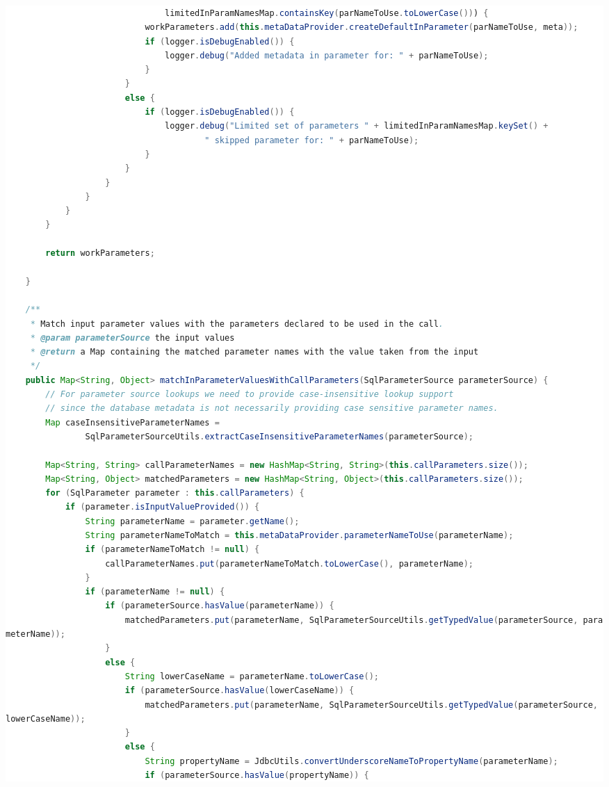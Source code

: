 ```java
								limitedInParamNamesMap.containsKey(parNameToUse.toLowerCase())) {
							workParameters.add(this.metaDataProvider.createDefaultInParameter(parNameToUse, meta));
							if (logger.isDebugEnabled()) {
								logger.debug("Added metadata in parameter for: " + parNameToUse);
							}
						}
						else {
							if (logger.isDebugEnabled()) {
								logger.debug("Limited set of parameters " + limitedInParamNamesMap.keySet() +
										" skipped parameter for: " + parNameToUse);
							}
						}
					}
				}
			}
		}

		return workParameters;

	}

	/**
	 * Match input parameter values with the parameters declared to be used in the call.
	 * @param parameterSource the input values
	 * @return a Map containing the matched parameter names with the value taken from the input
	 */
	public Map<String, Object> matchInParameterValuesWithCallParameters(SqlParameterSource parameterSource) {
		// For parameter source lookups we need to provide case-insensitive lookup support
		// since the database metadata is not necessarily providing case sensitive parameter names.
		Map caseInsensitiveParameterNames =
				SqlParameterSourceUtils.extractCaseInsensitiveParameterNames(parameterSource);

		Map<String, String> callParameterNames = new HashMap<String, String>(this.callParameters.size());
		Map<String, Object> matchedParameters = new HashMap<String, Object>(this.callParameters.size());
		for (SqlParameter parameter : this.callParameters) {
			if (parameter.isInputValueProvided()) {
				String parameterName = parameter.getName();
				String parameterNameToMatch = this.metaDataProvider.parameterNameToUse(parameterName);
				if (parameterNameToMatch != null) {
					callParameterNames.put(parameterNameToMatch.toLowerCase(), parameterName);
				}
				if (parameterName != null) {
					if (parameterSource.hasValue(parameterName)) {
						matchedParameters.put(parameterName, SqlParameterSourceUtils.getTypedValue(parameterSource, parameterName));
					}
					else {
						String lowerCaseName = parameterName.toLowerCase();
						if (parameterSource.hasValue(lowerCaseName)) {
							matchedParameters.put(parameterName, SqlParameterSourceUtils.getTypedValue(parameterSource, lowerCaseName));
						}
						else {
							String propertyName = JdbcUtils.convertUnderscoreNameToPropertyName(parameterName);
							if (parameterSource.hasValue(propertyName)) {
```